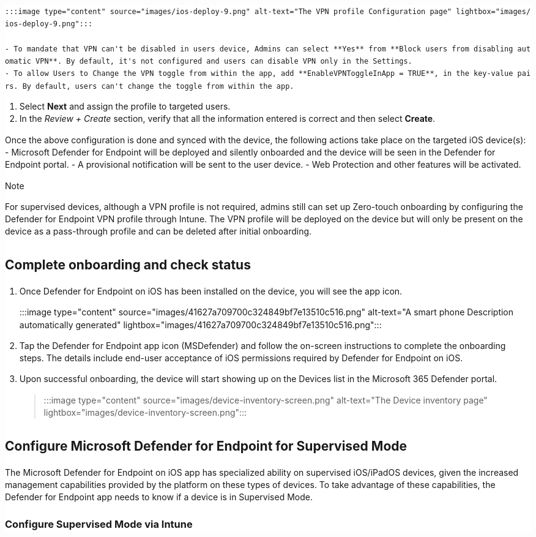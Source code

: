     :::image type="content" source="images/ios-deploy-9.png" alt-text="The VPN profile Configuration page" lightbox="images/ios-deploy-9.png":::

    - To mandate that VPN can't be disabled in users device, Admins can select **Yes** from **Block users from disabling automatic VPN**. By default, it's not configured and users can disable VPN only in the Settings.
    - To allow Users to Change the VPN toggle from within the app, add **EnableVPNToggleInApp = TRUE**, in the key-value pairs. By default, users can't change the toggle from within the app.

1. Select **Next** and assign the profile to targeted users.
1. In the *Review + Create* section, verify that all the information entered is correct and then select **Create**.

Once the above configuration is done and synced with the device, the following actions take place on the targeted iOS device(s):
    - Microsoft Defender for Endpoint will be deployed and silently onboarded and the device will be seen in the Defender for Endpoint portal.
    - A provisional notification will be sent to the user device.
    - Web Protection and other features will be activated.

   > [!NOTE]
   > For supervised devices, although a VPN profile is not required, admins still can set up Zero-touch onboarding by configuring the Defender for Endpoint VPN profile through Intune. The VPN profile will be deployed on the device but will only be present on the device as a pass-through profile and can be deleted after initial onboarding.

## Complete onboarding and check status

1. Once Defender for Endpoint on iOS has been installed on the device, you
    will see the app icon.

    :::image type="content" source="images/41627a709700c324849bf7e13510c516.png" alt-text="A smart phone Description automatically generated" lightbox="images/41627a709700c324849bf7e13510c516.png":::

2. Tap the Defender for Endpoint app icon (MSDefender) and follow the on-screen instructions to complete the onboarding steps. The details include end-user acceptance of iOS permissions required by Defender for Endpoint on iOS.

3. Upon successful onboarding, the device will start showing up on the Devices list in the Microsoft 365 Defender portal.

    > :::image type="content" source="images/device-inventory-screen.png" alt-text="The Device inventory page" lightbox="images/device-inventory-screen.png":::

## Configure Microsoft Defender for Endpoint for Supervised Mode

The Microsoft Defender for Endpoint on iOS app has specialized ability on supervised iOS/iPadOS devices, given the increased management capabilities provided by the platform on these types of devices. To take advantage of these capabilities, the Defender for Endpoint app needs to know if a device is in Supervised Mode.

### Configure Supervised Mode via Intune
